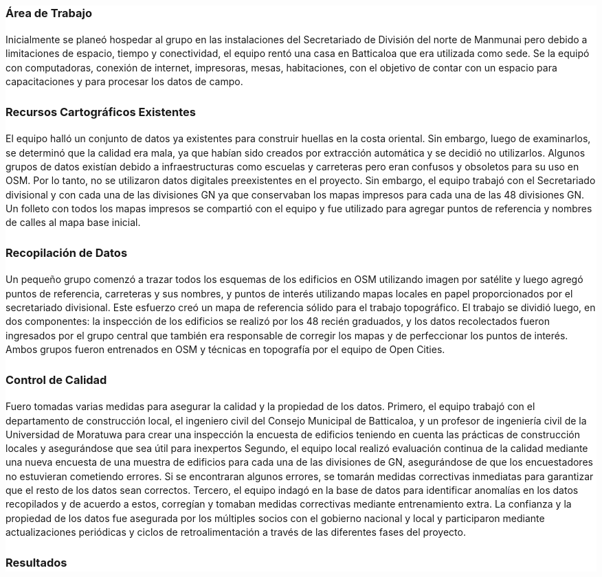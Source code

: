 ### Área de Trabajo

Inicialmente se planeó hospedar al grupo en las instalaciones del Secretariado de División del norte de Manmunai pero debido a limitaciones de espacio, tiempo y conectividad, el equipo rentó una casa en Batticaloa que era utilizada como sede. Se la equipó con computadoras, conexión de internet, impresoras, mesas, habitaciones, con el objetivo de contar con un espacio para capacitaciones y para procesar los datos de campo.

### Recursos Cartográficos Existentes

El equipo halló un conjunto de datos ya existentes para construir huellas en la costa oriental. Sin embargo, luego de examinarlos, se determinó que la calidad era mala, ya que habían sido creados por extracción automática y se decidió no utilizarlos. Algunos grupos de datos existían debido a infraestructuras como escuelas y carreteras pero eran confusos y obsoletos para su uso en OSM. Por lo tanto, no se utilizaron datos digitales preexistentes en el proyecto. Sin embargo, el equipo trabajó con el Secretariado divisional y con cada una de las divisiones GN ya que conservaban los mapas impresos para cada una de las 48 divisiones GN. Un folleto con todos los mapas impresos se compartió con el equipo y fue utilizado para agregar puntos de referencia y nombres de calles al mapa base inicial.

### Recopilación de Datos

Un pequeño grupo comenzó a trazar todos los esquemas de los edificios en OSM utilizando imagen por satélite y luego agregó puntos de referencia, carreteras y sus nombres, y puntos de interés utilizando mapas locales en papel proporcionados por el secretariado divisional. Este esfuerzo creó un mapa de referencia sólido para el trabajo topográfico. El trabajo se dividió luego, en dos componentes: la inspección de los edificios se realizó por los 48 recién graduados, y los datos recolectados fueron ingresados por el grupo central que también era responsable de corregir los mapas y de perfeccionar los puntos de interés. Ambos grupos fueron entrenados en OSM y técnicas en topografía por el equipo de Open Cities.

### Control de Calidad

Fuero tomadas varias medidas para asegurar la calidad y la propiedad de los datos. Primero, el equipo trabajó con el departamento de construcción local, el ingeniero civil del Consejo Municipal de Batticaloa, y un profesor de ingeniería civil de la Universidad de Moratuwa para crear una inspección la encuesta de edificios teniendo en cuenta las prácticas de construcción locales y asegurándose que sea útil para inexpertos Segundo, el equipo local realizó evaluación continua de la calidad  mediante una nueva encuesta de una muestra de edificios para cada una de las divisiones de GN, asegurándose de que los encuestadores no estuvieran cometiendo errores. Si se encontraran algunos errores, se tomarán medidas correctivas inmediatas para garantizar que el resto de los datos sean correctos. Tercero, el equipo indagó en la base de datos para identificar anomalías en los datos recopilados y de acuerdo a estos, corregían y tomaban medidas correctivas mediante entrenamiento extra. La confianza y la propiedad de los datos fue asegurada por los múltiples socios con el gobierno nacional y local y participaron mediante actualizaciones periódicas y ciclos de retroalimentación a través de las diferentes fases del proyecto.

### Resultados
